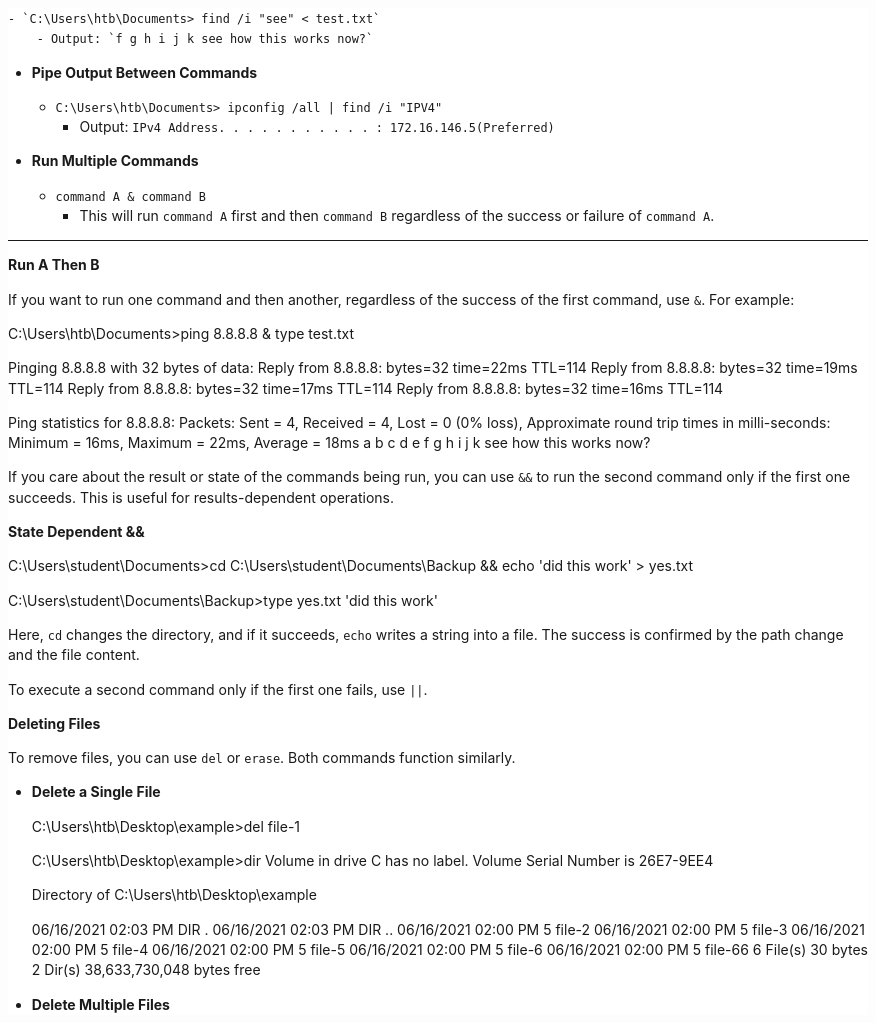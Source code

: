     - `C:\Users\htb\Documents> find /i "see" < test.txt`
        - Output: `f g h i j k see how this works now?`
- **Pipe Output Between Commands**
    
    - `C:\Users\htb\Documents> ipconfig /all | find /i "IPV4"`
        - Output: `IPv4 Address. . . . . . . . . . . : 172.16.146.5(Preferred)`
- **Run Multiple Commands**
    
    - `command A & command B`
        - This will run `command A` first and then `command B` regardless of the success or failure of `command A`.

---

**Run A Then B**

If you want to run one command and then another, regardless of the success of the first command, use `&`. For example:

C:\Users\htb\Documents>ping 8.8.8.8 & type test.txt

Pinging 8.8.8.8 with 32 bytes of data: Reply from 8.8.8.8: bytes=32 time=22ms TTL=114 Reply from 8.8.8.8: bytes=32 time=19ms TTL=114 Reply from 8.8.8.8: bytes=32 time=17ms TTL=114 Reply from 8.8.8.8: bytes=32 time=16ms TTL=114

Ping statistics for 8.8.8.8: Packets: Sent = 4, Received = 4, Lost = 0 (0% loss), Approximate round trip times in milli-seconds: Minimum = 16ms, Maximum = 22ms, Average = 18ms a b c d e f g h i j k see how this works now?

If you care about the result or state of the commands being run, you can use `&&` to run the second command only if the first one succeeds. This is useful for results-dependent operations.

**State Dependent &&**

C:\Users\student\Documents>cd C:\Users\student\Documents\Backup && echo 'did this work' > yes.txt

C:\Users\student\Documents\Backup>type yes.txt 'did this work'

Here, `cd` changes the directory, and if it succeeds, `echo` writes a string into a file. The success is confirmed by the path change and the file content.

To execute a second command only if the first one fails, use `||`.

**Deleting Files**

To remove files, you can use `del` or `erase`. Both commands function similarly.

- **Delete a Single File**
    
    C:\Users\htb\Desktop\example>del file-1
    
    C:\Users\htb\Desktop\example>dir Volume in drive C has no label. Volume Serial Number is 26E7-9EE4
    
    Directory of C:\Users\htb\Desktop\example
    
    06/16/2021 02:03 PM DIR . 06/16/2021 02:03 PM DIR .. 06/16/2021 02:00 PM 5 file-2 06/16/2021 02:00 PM 5 file-3 06/16/2021 02:00 PM 5 file-4 06/16/2021 02:00 PM 5 file-5 06/16/2021 02:00 PM 5 file-6 06/16/2021 02:00 PM 5 file-66 6 File(s) 30 bytes 2 Dir(s) 38,633,730,048 bytes free
    
- **Delete Multiple Files**
    